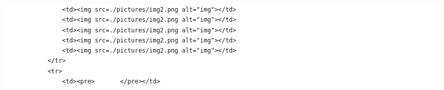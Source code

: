                     <td><img src=./pictures/img2.png alt="img"></td>
                    <td><img src=./pictures/img2.png alt="img"></td>
                    <td><img src=./pictures/img2.png alt="img"></td>
                    <td><img src=./pictures/img2.png alt="img"></td>
                    <td><img src=./pictures/img2.png alt="img"></td>
                </tr>
                <tr>
                    <td><pre>       </pre></td>